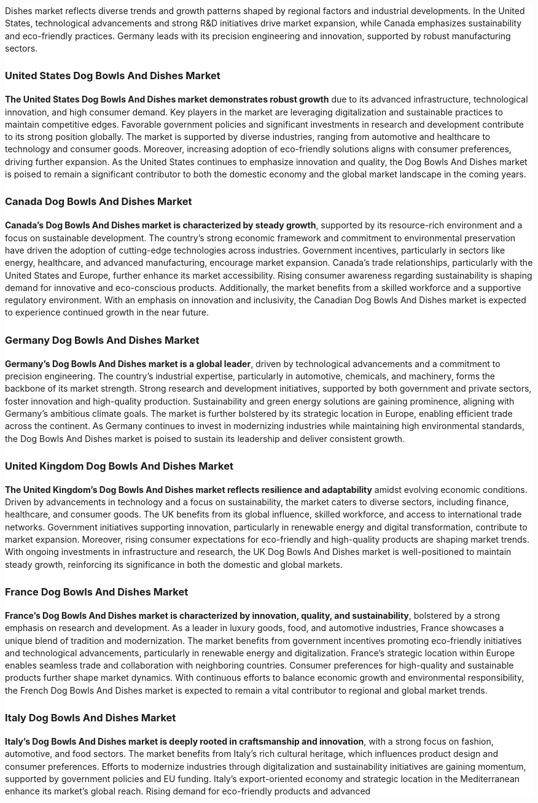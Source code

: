 Dishes market reflects diverse trends and growth patterns shaped by regional factors and industrial developments. In the United States, technological advancements and strong R&amp;D initiatives drive market expansion, while Canada emphasizes sustainability and eco-friendly practices. Germany leads with its precision engineering and innovation, supported by robust manufacturing sectors.</span></em></p></blockquote><h3><strong>United States Dog Bowls And Dishes Market</strong></h3><p><strong>The United States Dog Bowls And Dishes market demonstrates robust growth</strong> due to its advanced infrastructure, technological innovation, and high consumer demand. Key players in the market are leveraging digitalization and sustainable practices to maintain competitive edges. Favorable government policies and significant investments in research and development contribute to its strong position globally. The market is supported by diverse industries, ranging from automotive and healthcare to technology and consumer goods. Moreover, increasing adoption of eco-friendly solutions aligns with consumer preferences, driving further expansion. As the United States continues to emphasize innovation and quality, the Dog Bowls And Dishes market is poised to remain a significant contributor to both the domestic economy and the global market landscape in the coming years.</p><h3><strong>Canada Dog Bowls And Dishes Market</strong></h3><p><strong>Canada&rsquo;s Dog Bowls And Dishes market is characterized by steady growth</strong>, supported by its resource-rich environment and a focus on sustainable development. The country&rsquo;s strong economic framework and commitment to environmental preservation have driven the adoption of cutting-edge technologies across industries. Government incentives, particularly in sectors like energy, healthcare, and advanced manufacturing, encourage market expansion. Canada&rsquo;s trade relationships, particularly with the United States and Europe, further enhance its market accessibility. Rising consumer awareness regarding sustainability is shaping demand for innovative and eco-conscious products. Additionally, the market benefits from a skilled workforce and a supportive regulatory environment. With an emphasis on innovation and inclusivity, the Canadian Dog Bowls And Dishes market is expected to experience continued growth in the near future.</p><h3><strong>Germany Dog Bowls And Dishes Market</strong></h3><p><strong>Germany&rsquo;s Dog Bowls And Dishes market is a global leader</strong>, driven by technological advancements and a commitment to precision engineering. The country&rsquo;s industrial expertise, particularly in automotive, chemicals, and machinery, forms the backbone of its market strength. Strong research and development initiatives, supported by both government and private sectors, foster innovation and high-quality production. Sustainability and green energy solutions are gaining prominence, aligning with Germany&rsquo;s ambitious climate goals. The market is further bolstered by its strategic location in Europe, enabling efficient trade across the continent. As Germany continues to invest in modernizing industries while maintaining high environmental standards, the Dog Bowls And Dishes market is poised to sustain its leadership and deliver consistent growth.</p><h3><strong>United Kingdom Dog Bowls And Dishes Market</strong></h3><p><strong>The United Kingdom&rsquo;s Dog Bowls And Dishes market reflects resilience and adaptability</strong> amidst evolving economic conditions. Driven by advancements in technology and a focus on sustainability, the market caters to diverse sectors, including finance, healthcare, and consumer goods. The UK benefits from its global influence, skilled workforce, and access to international trade networks. Government initiatives supporting innovation, particularly in renewable energy and digital transformation, contribute to market expansion. Moreover, rising consumer expectations for eco-friendly and high-quality products are shaping market trends. With ongoing investments in infrastructure and research, the UK Dog Bowls And Dishes market is well-positioned to maintain steady growth, reinforcing its significance in both the domestic and global markets.</p><h3><strong>France Dog Bowls And Dishes Market</strong></h3><p><strong>France&rsquo;s Dog Bowls And Dishes market is characterized by innovation, quality, and sustainability</strong>, bolstered by a strong emphasis on research and development. As a leader in luxury goods, food, and automotive industries, France showcases a unique blend of tradition and modernization. The market benefits from government incentives promoting eco-friendly initiatives and technological advancements, particularly in renewable energy and digitalization. France&rsquo;s strategic location within Europe enables seamless trade and collaboration with neighboring countries. Consumer preferences for high-quality and sustainable products further shape market dynamics. With continuous efforts to balance economic growth and environmental responsibility, the French Dog Bowls And Dishes market is expected to remain a vital contributor to regional and global market trends.</p><h3><strong>Italy Dog Bowls And Dishes Market</strong></h3><p><strong>Italy&rsquo;s Dog Bowls And Dishes market is deeply rooted in craftsmanship and innovation</strong>, with a strong focus on fashion, automotive, and food sectors. The market benefits from Italy&rsquo;s rich cultural heritage, which influences product design and consumer preferences. Efforts to modernize industries through digitalization and sustainability initiatives are gaining momentum, supported by government policies and EU funding. Italy&rsquo;s export-oriented economy and strategic location in the Mediterranean enhance its market&rsquo;s global reach. Rising demand for eco-friendly products and advanced